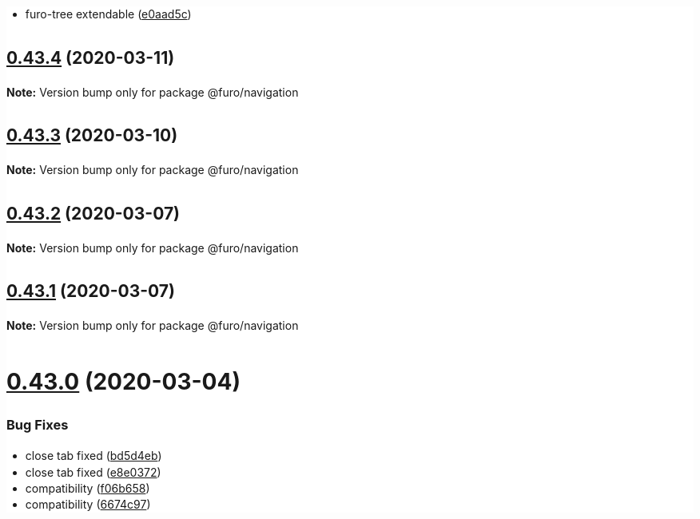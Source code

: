 * furo-tree extendable ([e0aad5c](https://github.com/theNorstroem/FuroBaseComponents/commit/e0aad5c))





## [0.43.4](https://github.com/theNorstroem/FuroBaseComponents/compare/@furo/navigation@0.43.3...@furo/navigation@0.43.4) (2020-03-11)

**Note:** Version bump only for package @furo/navigation





## [0.43.3](https://github.com/theNorstroem/FuroBaseComponents/compare/@furo/navigation@0.43.2...@furo/navigation@0.43.3) (2020-03-10)

**Note:** Version bump only for package @furo/navigation





## [0.43.2](https://github.com/theNorstroem/FuroBaseComponents/compare/@furo/navigation@0.43.1...@furo/navigation@0.43.2) (2020-03-07)

**Note:** Version bump only for package @furo/navigation





## [0.43.1](https://github.com/theNorstroem/FuroBaseComponents/compare/@furo/navigation@0.43.0...@furo/navigation@0.43.1) (2020-03-07)

**Note:** Version bump only for package @furo/navigation





# [0.43.0](https://github.com/theNorstroem/FuroBaseComponents/compare/@furo/navigation@0.42.0...@furo/navigation@0.43.0) (2020-03-04)


### Bug Fixes

* close tab fixed ([bd5d4eb](https://github.com/theNorstroem/FuroBaseComponents/commit/bd5d4eb))
* close tab fixed ([e8e0372](https://github.com/theNorstroem/FuroBaseComponents/commit/e8e0372))
* compatibility ([f06b658](https://github.com/theNorstroem/FuroBaseComponents/commit/f06b658))
* compatibility ([6674c97](https://github.com/theNorstroem/FuroBaseComponents/commit/6674c97))
